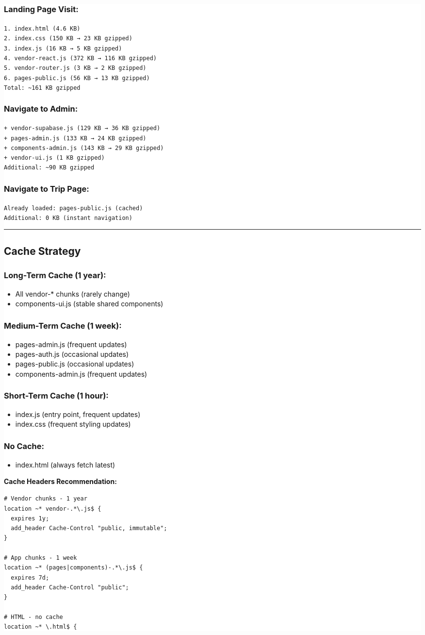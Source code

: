 ### Landing Page Visit:
```
1. index.html (4.6 KB)
2. index.css (150 KB → 23 KB gzipped)
3. index.js (16 KB → 5 KB gzipped)
4. vendor-react.js (372 KB → 116 KB gzipped)
5. vendor-router.js (3 KB → 2 KB gzipped)
6. pages-public.js (56 KB → 13 KB gzipped)
Total: ~161 KB gzipped
```

### Navigate to Admin:
```
+ vendor-supabase.js (129 KB → 36 KB gzipped)
+ pages-admin.js (133 KB → 24 KB gzipped)
+ components-admin.js (143 KB → 29 KB gzipped)
+ vendor-ui.js (1 KB gzipped)
Additional: ~90 KB gzipped
```

### Navigate to Trip Page:
```
Already loaded: pages-public.js (cached)
Additional: 0 KB (instant navigation)
```

---

## Cache Strategy

### Long-Term Cache (1 year):
- All vendor-* chunks (rarely change)
- components-ui.js (stable shared components)

### Medium-Term Cache (1 week):
- pages-admin.js (frequent updates)
- pages-auth.js (occasional updates)
- pages-public.js (occasional updates)
- components-admin.js (frequent updates)

### Short-Term Cache (1 hour):
- index.js (entry point, frequent updates)
- index.css (frequent styling updates)

### No Cache:
- index.html (always fetch latest)

**Cache Headers Recommendation:**
```nginx
# Vendor chunks - 1 year
location ~* vendor-.*\.js$ {
  expires 1y;
  add_header Cache-Control "public, immutable";
}

# App chunks - 1 week
location ~* (pages|components)-.*\.js$ {
  expires 7d;
  add_header Cache-Control "public";
}

# HTML - no cache
location ~* \.html$ {
```